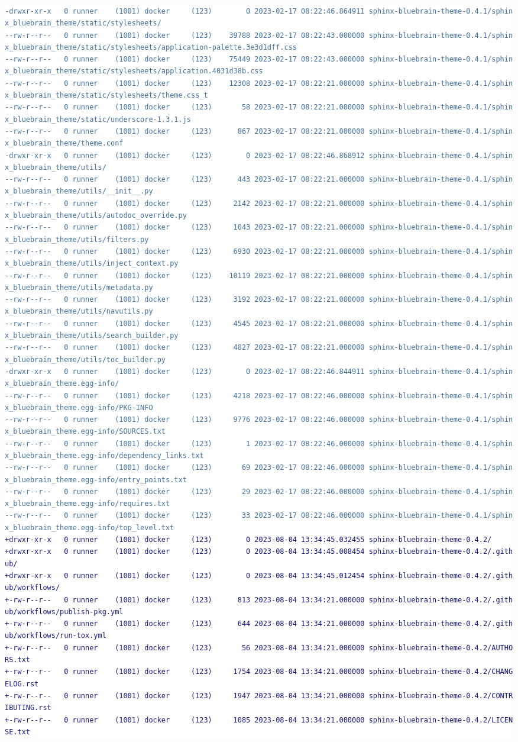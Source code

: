 ```diff
-drwxr-xr-x   0 runner    (1001) docker     (123)        0 2023-02-17 08:22:46.864911 sphinx-bluebrain-theme-0.4.1/sphinx_bluebrain_theme/static/stylesheets/
--rw-r--r--   0 runner    (1001) docker     (123)    39788 2023-02-17 08:22:43.000000 sphinx-bluebrain-theme-0.4.1/sphinx_bluebrain_theme/static/stylesheets/application-palette.3e3d1dff.css
--rw-r--r--   0 runner    (1001) docker     (123)    75449 2023-02-17 08:22:43.000000 sphinx-bluebrain-theme-0.4.1/sphinx_bluebrain_theme/static/stylesheets/application.4031d38b.css
--rw-r--r--   0 runner    (1001) docker     (123)    12308 2023-02-17 08:22:21.000000 sphinx-bluebrain-theme-0.4.1/sphinx_bluebrain_theme/static/stylesheets/theme.css_t
--rw-r--r--   0 runner    (1001) docker     (123)       58 2023-02-17 08:22:21.000000 sphinx-bluebrain-theme-0.4.1/sphinx_bluebrain_theme/static/underscore-1.3.1.js
--rw-r--r--   0 runner    (1001) docker     (123)      867 2023-02-17 08:22:21.000000 sphinx-bluebrain-theme-0.4.1/sphinx_bluebrain_theme/theme.conf
-drwxr-xr-x   0 runner    (1001) docker     (123)        0 2023-02-17 08:22:46.868912 sphinx-bluebrain-theme-0.4.1/sphinx_bluebrain_theme/utils/
--rw-r--r--   0 runner    (1001) docker     (123)      443 2023-02-17 08:22:21.000000 sphinx-bluebrain-theme-0.4.1/sphinx_bluebrain_theme/utils/__init__.py
--rw-r--r--   0 runner    (1001) docker     (123)     2142 2023-02-17 08:22:21.000000 sphinx-bluebrain-theme-0.4.1/sphinx_bluebrain_theme/utils/autodoc_override.py
--rw-r--r--   0 runner    (1001) docker     (123)     1043 2023-02-17 08:22:21.000000 sphinx-bluebrain-theme-0.4.1/sphinx_bluebrain_theme/utils/filters.py
--rw-r--r--   0 runner    (1001) docker     (123)     6930 2023-02-17 08:22:21.000000 sphinx-bluebrain-theme-0.4.1/sphinx_bluebrain_theme/utils/inject_context.py
--rw-r--r--   0 runner    (1001) docker     (123)    10119 2023-02-17 08:22:21.000000 sphinx-bluebrain-theme-0.4.1/sphinx_bluebrain_theme/utils/metadata.py
--rw-r--r--   0 runner    (1001) docker     (123)     3192 2023-02-17 08:22:21.000000 sphinx-bluebrain-theme-0.4.1/sphinx_bluebrain_theme/utils/navutils.py
--rw-r--r--   0 runner    (1001) docker     (123)     4545 2023-02-17 08:22:21.000000 sphinx-bluebrain-theme-0.4.1/sphinx_bluebrain_theme/utils/search_builder.py
--rw-r--r--   0 runner    (1001) docker     (123)     4827 2023-02-17 08:22:21.000000 sphinx-bluebrain-theme-0.4.1/sphinx_bluebrain_theme/utils/toc_builder.py
-drwxr-xr-x   0 runner    (1001) docker     (123)        0 2023-02-17 08:22:46.844911 sphinx-bluebrain-theme-0.4.1/sphinx_bluebrain_theme.egg-info/
--rw-r--r--   0 runner    (1001) docker     (123)     4218 2023-02-17 08:22:46.000000 sphinx-bluebrain-theme-0.4.1/sphinx_bluebrain_theme.egg-info/PKG-INFO
--rw-r--r--   0 runner    (1001) docker     (123)     9776 2023-02-17 08:22:46.000000 sphinx-bluebrain-theme-0.4.1/sphinx_bluebrain_theme.egg-info/SOURCES.txt
--rw-r--r--   0 runner    (1001) docker     (123)        1 2023-02-17 08:22:46.000000 sphinx-bluebrain-theme-0.4.1/sphinx_bluebrain_theme.egg-info/dependency_links.txt
--rw-r--r--   0 runner    (1001) docker     (123)       69 2023-02-17 08:22:46.000000 sphinx-bluebrain-theme-0.4.1/sphinx_bluebrain_theme.egg-info/entry_points.txt
--rw-r--r--   0 runner    (1001) docker     (123)       29 2023-02-17 08:22:46.000000 sphinx-bluebrain-theme-0.4.1/sphinx_bluebrain_theme.egg-info/requires.txt
--rw-r--r--   0 runner    (1001) docker     (123)       33 2023-02-17 08:22:46.000000 sphinx-bluebrain-theme-0.4.1/sphinx_bluebrain_theme.egg-info/top_level.txt
+drwxr-xr-x   0 runner    (1001) docker     (123)        0 2023-08-04 13:34:45.032455 sphinx-bluebrain-theme-0.4.2/
+drwxr-xr-x   0 runner    (1001) docker     (123)        0 2023-08-04 13:34:45.008454 sphinx-bluebrain-theme-0.4.2/.github/
+drwxr-xr-x   0 runner    (1001) docker     (123)        0 2023-08-04 13:34:45.012454 sphinx-bluebrain-theme-0.4.2/.github/workflows/
+-rw-r--r--   0 runner    (1001) docker     (123)      813 2023-08-04 13:34:21.000000 sphinx-bluebrain-theme-0.4.2/.github/workflows/publish-pkg.yml
+-rw-r--r--   0 runner    (1001) docker     (123)      644 2023-08-04 13:34:21.000000 sphinx-bluebrain-theme-0.4.2/.github/workflows/run-tox.yml
+-rw-r--r--   0 runner    (1001) docker     (123)       56 2023-08-04 13:34:21.000000 sphinx-bluebrain-theme-0.4.2/AUTHORS.txt
+-rw-r--r--   0 runner    (1001) docker     (123)     1754 2023-08-04 13:34:21.000000 sphinx-bluebrain-theme-0.4.2/CHANGELOG.rst
+-rw-r--r--   0 runner    (1001) docker     (123)     1947 2023-08-04 13:34:21.000000 sphinx-bluebrain-theme-0.4.2/CONTRIBUTING.rst
+-rw-r--r--   0 runner    (1001) docker     (123)     1085 2023-08-04 13:34:21.000000 sphinx-bluebrain-theme-0.4.2/LICENSE.txt
```
